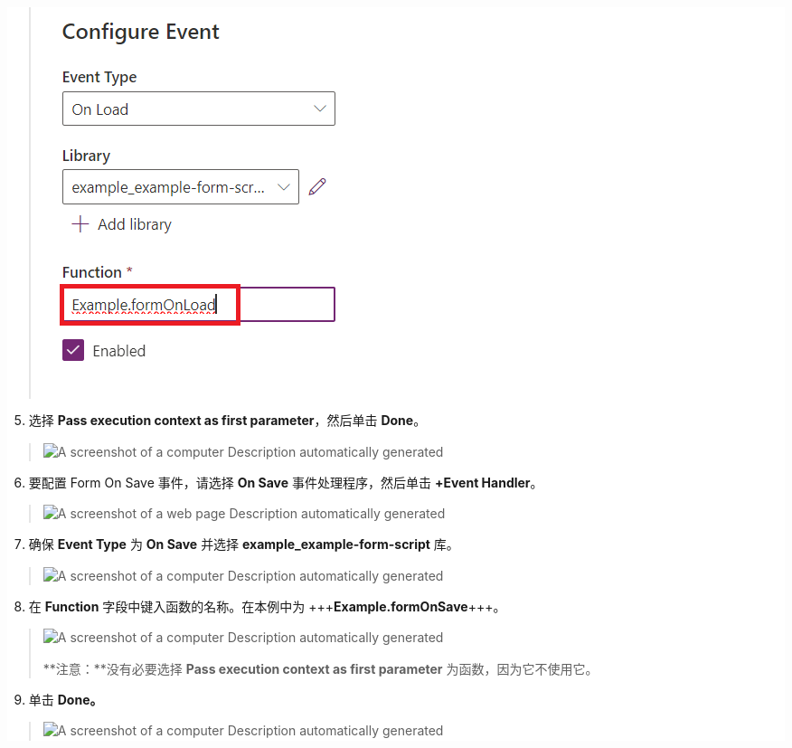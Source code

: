 > ![](./media/image37.png)

5.  选择 **Pass execution context as first parameter**，然后单击
    **Done**。

> ![A screenshot of a computer Description automatically
> generated](./media/image38.png)

6.  要配置 Form On Save 事件，请选择 **On Save** 事件处理程序，然后单击
    **+Event Handler**。

> ![A screenshot of a web page Description automatically
> generated](./media/image39.png)

7.  确保 **Event Type** 为 **On Save** 并选择
    **example_example-form-script** 库。

> ![A screenshot of a computer Description automatically
> generated](./media/image40.png)

8.  在 **Function**
    字段中键入函数的名称。在本例中为 +++**Example.formOnSave**+++。

> ![A screenshot of a computer Description automatically
> generated](./media/image41.png)
>
> **注意：**没有必要选择 **Pass execution context as first parameter**
> 为函数，因为它不使用它。

9.  单击 **Done。**

> ![A screenshot of a computer Description automatically
> generated](./media/image42.png)
